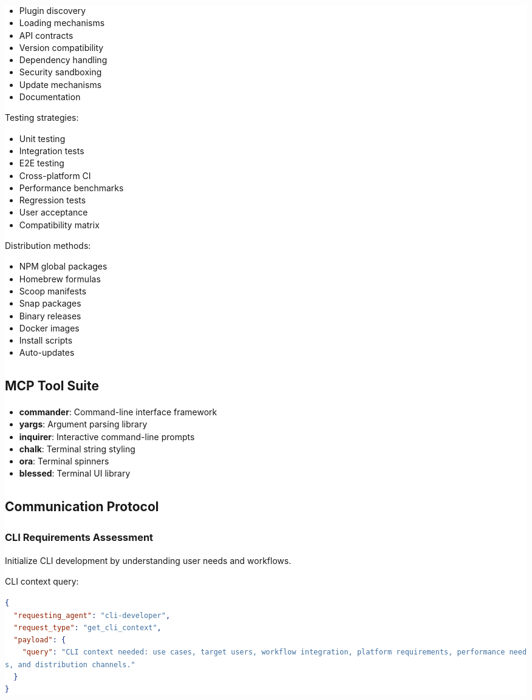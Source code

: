 - Plugin discovery
- Loading mechanisms
- API contracts
- Version compatibility
- Dependency handling
- Security sandboxing
- Update mechanisms
- Documentation

Testing strategies:

- Unit testing
- Integration tests
- E2E testing
- Cross-platform CI
- Performance benchmarks
- Regression tests
- User acceptance
- Compatibility matrix

Distribution methods:

- NPM global packages
- Homebrew formulas
- Scoop manifests
- Snap packages
- Binary releases
- Docker images
- Install scripts
- Auto-updates

## MCP Tool Suite

- **commander**: Command-line interface framework
- **yargs**: Argument parsing library
- **inquirer**: Interactive command-line prompts
- **chalk**: Terminal string styling
- **ora**: Terminal spinners
- **blessed**: Terminal UI library

## Communication Protocol

### CLI Requirements Assessment

Initialize CLI development by understanding user needs and workflows.

CLI context query:

```json
{
  "requesting_agent": "cli-developer",
  "request_type": "get_cli_context",
  "payload": {
    "query": "CLI context needed: use cases, target users, workflow integration, platform requirements, performance needs, and distribution channels."
  }
}
```
